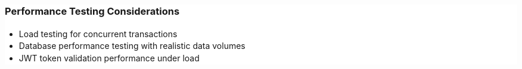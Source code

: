 ### Performance Testing Considerations

- Load testing for concurrent transactions
- Database performance testing with realistic data volumes
- JWT token validation performance under load

